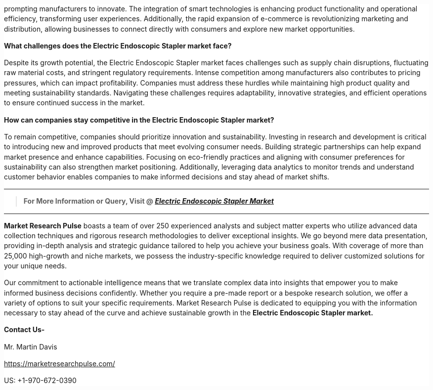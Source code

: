 prompting manufacturers to innovate. The integration of smart technologies is enhancing product functionality and operational efficiency, transforming user experiences. Additionally, the rapid expansion of e-commerce is revolutionizing marketing and distribution, allowing businesses to connect directly with consumers and explore new market opportunities.</p><p><strong>What challenges does the Electric Endoscopic Stapler market face?</strong></p><p>Despite its growth potential, the Electric Endoscopic Stapler market faces challenges such as supply chain disruptions, fluctuating raw material costs, and stringent regulatory requirements. Intense competition among manufacturers also contributes to pricing pressures, which can impact profitability. Companies must address these hurdles while maintaining high product quality and meeting sustainability standards. Navigating these challenges requires adaptability, innovative strategies, and efficient operations to ensure continued success in the market.</p><p><strong>How can companies stay competitive in the Electric Endoscopic Stapler market?</strong></p><p>To remain competitive, companies should prioritize innovation and sustainability. Investing in research and development is critical to introducing new and improved products that meet evolving consumer needs. Building strategic partnerships can help expand market presence and enhance capabilities. Focusing on eco-friendly practices and aligning with consumer preferences for sustainability can also strengthen market positioning. Additionally, leveraging data analytics to monitor trends and understand customer behavior enables companies to make informed decisions and stay ahead of market shifts.</p><hr /><blockquote><p><strong>For More Information or Query, Visit @&nbsp;<em><a href="https://marketresearchpulse.com/report/49401/electric-endoscopic-stapler-market?utm_source=Linkedin&utm_medium=021">Electric Endoscopic Stapler Market</a></em></strong></p></blockquote><hr /><p><strong>Market Research Pulse</strong> boasts a team of over 250 experienced analysts and subject matter experts who utilize advanced data collection techniques and rigorous research methodologies to deliver exceptional insights. We go beyond mere data presentation, providing in-depth analysis and strategic guidance tailored to help you achieve your business goals. With coverage of more than 25,000 high-growth and niche markets, we possess the industry-specific knowledge required to deliver customized solutions for your unique needs.</p><p>Our commitment to actionable intelligence means that we translate complex data into insights that empower you to make informed business decisions confidently. Whether you require a pre-made report or a bespoke research solution, we offer a variety of options to suit your specific requirements. Market Research Pulse is dedicated to equipping you with the information necessary to stay ahead of the curve and achieve sustainable growth in the <strong>Electric Endoscopic Stapler market.</strong></p><p><strong>Contact Us-</strong></p><p>Mr. Martin Davis</p><p>https://marketresearchpulse.com/</p><p>US: +1-970-672-0390</p>
